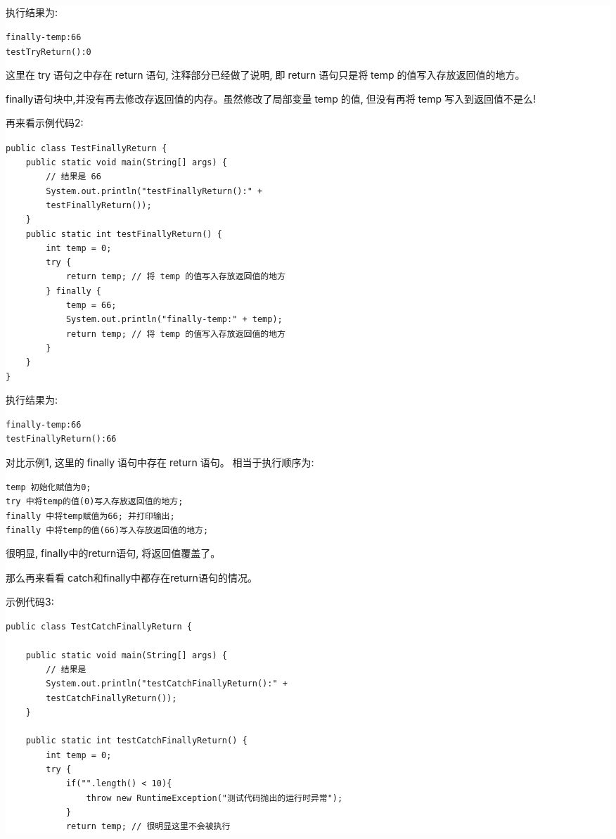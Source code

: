 执行结果为:

```
finally-temp:66
testTryReturn():0
```

这里在 try 语句之中存在 return 语句,  注释部分已经做了说明, 即 return 语句只是将 temp 的值写入存放返回值的地方。 

finally语句块中,并没有再去修改存返回值的内存。虽然修改了局部变量 temp 的值, 但没有再将 temp 写入到返回值不是么!


再来看示例代码2:

```
public class TestFinallyReturn {
    public static void main(String[] args) {
        // 结果是 66
        System.out.println("testFinallyReturn():" + 
	    testFinallyReturn());
    }
    public static int testFinallyReturn() {
        int temp = 0;
        try {
            return temp; // 将 temp 的值写入存放返回值的地方
        } finally {
            temp = 66;
            System.out.println("finally-temp:" + temp);
            return temp; // 将 temp 的值写入存放返回值的地方
        }
    }
}
```

执行结果为:

```
finally-temp:66
testFinallyReturn():66
```

对比示例1, 这里的 finally 语句中存在 return 语句。 相当于执行顺序为:

```
temp 初始化赋值为0;
try 中将temp的值(0)写入存放返回值的地方;
finally 中将temp赋值为66; 并打印输出;
finally 中将temp的值(66)写入存放返回值的地方;
```

很明显, finally中的return语句, 将返回值覆盖了。

那么再来看看 catch和finally中都存在return语句的情况。

示例代码3:

```
public class TestCatchFinallyReturn {

    public static void main(String[] args) {
        // 结果是
        System.out.println("testCatchFinallyReturn():" + 
	    testCatchFinallyReturn());
    }

    public static int testCatchFinallyReturn() {
        int temp = 0;
        try {
            if("".length() < 10){
                throw new RuntimeException("测试代码抛出的运行时异常");
            }
            return temp; // 很明显这里不会被执行
```